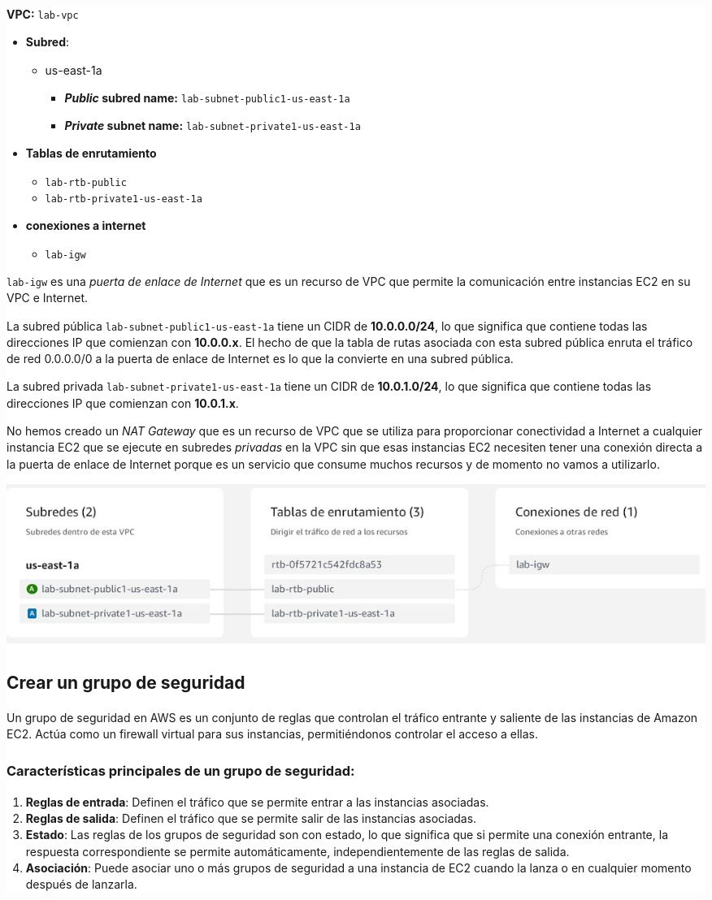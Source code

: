  **VPC:** `lab-vpc`

   - **Subred**:

     - us-east-1a
       - ***Public* subred name:** `lab-subnet-public1-us-east-1a`

       - ***Private* subnet name:** `lab-subnet-private1-us-east-1a`

   - **Tablas de enrutamiento**

     - `lab-rtb-public`
     - `lab-rtb-private1-us-east-1a`

   - **conexiones a internet**

     - `lab-igw`


`lab-igw` es una *puerta de enlace de Internet* que es un recurso de VPC que permite la comunicación entre instancias EC2 en su VPC e Internet.

La subred pública `lab-subnet-public1-us-east-1a` tiene un CIDR de **10.0.0.0/24**, lo que significa que contiene todas las direcciones IP que comienzan con **10.0.0.x**. El hecho de que la tabla de rutas asociada con esta subred pública enruta el tráfico de red 0.0.0.0/0 a la puerta de enlace de Internet es lo que la convierte en una subred pública.

La subred privada `lab-subnet-private1-us-east-1a` tiene un CIDR de **10.0.1.0/24**, lo que significa que contiene todas las direcciones IP que comienzan con **10.0.1.x**.

No hemos creado un _NAT Gateway_ que es un recurso de VPC que se utiliza para proporcionar conectividad a Internet a cualquier instancia EC2 que se ejecute en subredes *privadas* en la VPC sin que esas instancias EC2 necesiten tener una conexión directa a la puerta de enlace de Internet porque es un servicio que consume muchos recursos y de momento no vamos a utilizarlo.

![imagen vpc](img/vpc.png)


## Crear un grupo de seguridad
Un grupo de seguridad en AWS es un conjunto de reglas que controlan el tráfico entrante y saliente de las instancias de Amazon EC2. Actúa como un firewall virtual para sus instancias, permitiéndonos controlar el acceso a ellas.

### Características principales de un grupo de seguridad:
1. **Reglas de entrada**: Definen el tráfico que se permite entrar a las instancias asociadas.
2. **Reglas de salida**: Definen el tráfico que se permite salir de las instancias asociadas.
3. **Estado**: Las reglas de los grupos de seguridad son con estado, lo que significa que si permite una conexión entrante, la respuesta correspondiente se permite automáticamente, independientemente de las reglas de salida.
4. **Asociación**: Puede asociar uno o más grupos de seguridad a una instancia de EC2 cuando la lanza o en cualquier momento después de lanzarla.
